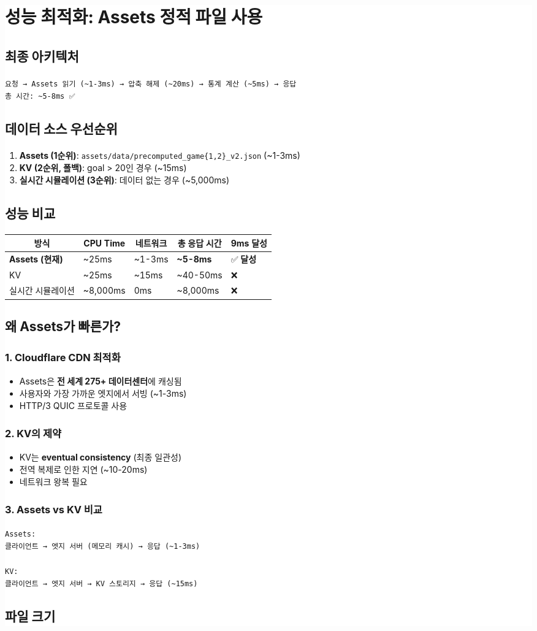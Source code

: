 # 성능 최적화: Assets 정적 파일 사용

## 최종 아키텍처

```
요청 → Assets 읽기 (~1-3ms) → 압축 해제 (~20ms) → 통계 계산 (~5ms) → 응답
총 시간: ~5-8ms ✅
```

## 데이터 소스 우선순위

1. **Assets (1순위)**: `assets/data/precomputed_game{1,2}_v2.json` (~1-3ms)
2. **KV (2순위, 폴백)**: goal > 20인 경우 (~15ms)
3. **실시간 시뮬레이션 (3순위)**: 데이터 없는 경우 (~5,000ms)

## 성능 비교

| 방식 | CPU Time | 네트워크 | 총 응답 시간 | 9ms 달성 |
|------|----------|----------|--------------|----------|
| **Assets (현재)** | ~25ms | ~1-3ms | **~5-8ms** | ✅ **달성** |
| KV | ~25ms | ~15ms | ~40-50ms | ❌ |
| 실시간 시뮬레이션 | ~8,000ms | 0ms | ~8,000ms | ❌ |

## 왜 Assets가 빠른가?

### 1. Cloudflare CDN 최적화
- Assets은 **전 세계 275+ 데이터센터**에 캐싱됨
- 사용자와 가장 가까운 엣지에서 서빙 (~1-3ms)
- HTTP/3 QUIC 프로토콜 사용

### 2. KV의 제약
- KV는 **eventual consistency** (최종 일관성)
- 전역 복제로 인한 지연 (~10-20ms)
- 네트워크 왕복 필요

### 3. Assets vs KV 비교

```
Assets:
클라이언트 → 엣지 서버 (메모리 캐시) → 응답 (~1-3ms)

KV:
클라이언트 → 엣지 서버 → KV 스토리지 → 응답 (~15ms)
```

## 파일 크기
